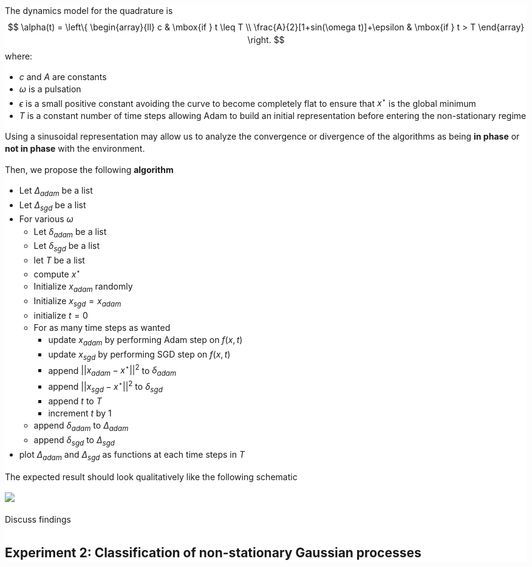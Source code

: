 The dynamics model for the quadrature is
$$
\alpha(t) =
\left\{
	\begin{array}{ll}
		c  & \mbox{if } t \leq T \\
		\frac{A}{2}[1+sin(\omega t)]+\epsilon & \mbox{if } t > T
	\end{array}
\right.
$$
where:

- $c$ and $A$ are constants
- $\omega$ is a pulsation
- $\epsilon$ is a small positive constant avoiding the curve to become completely flat to ensure that $x^\star$ is the global minimum
- $T$ is a constant number of time steps allowing Adam to build an initial representation before entering the non-stationary regime

Using a sinusoidal representation may allow us to analyze the convergence or divergence of the algorithms as being **in phase** or **not in phase** with the environment. 

Then, we propose the following **algorithm**

- Let $\Delta_{adam}$ be a list
- Let $\Delta_{sgd}$ be a list
- For various $\omega$
  - Let $\delta_{adam}$ be a list
  - Let $\delta_{sgd}$ be a list
  - let $T$ be a list
  - compute $x^\star$
  - Initialize $x_{adam}$ randomly
  - Initialize $x_{sgd}=x_{adam}$
  - initialize $t=0$
  - For as many time steps as wanted
    - update $x_{adam}$ by performing Adam step on $f(x,t)$
    - update $x_{sgd}$ by performing SGD step on $f(x,t)$
    - append $||x_{adam}-x^\star||^2$ to $\delta_{adam}$
    - append $||x_{sgd}-x^\star||^2$ to $\delta_{sgd}$
    - append $t$ to $T$
    - increment $t$ by 1
  - append $\delta_{adam}$ to $\Delta_{adam}$
  - append $\delta_{sgd}$ to $\Delta_{sgd}$
- plot $\Delta_{adam}$ and $\Delta_{sgd}$ as functions at each time steps in $T$

The expected result should look qualitatively like the following schematic

<img src='./exp2.jpg' width='1200' rotate=''>

Discuss findings



## Experiment 2: Classification of non-stationary Gaussian processes
